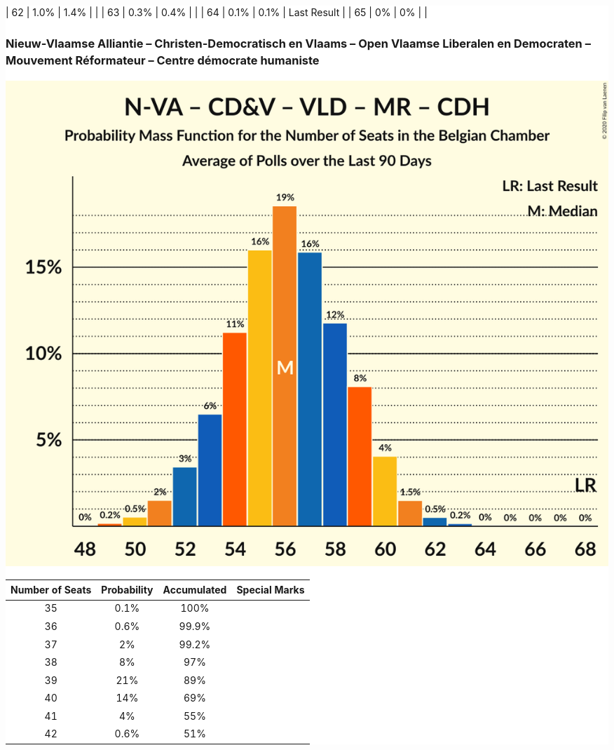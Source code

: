 | 62 | 1.0% | 1.4% |  |
| 63 | 0.3% | 0.4% |  |
| 64 | 0.1% | 0.1% | Last Result |
| 65 | 0% | 0% |  |

### Nieuw-Vlaamse Alliantie – Christen-Democratisch en Vlaams – Open Vlaamse Liberalen en Democraten – Mouvement Réformateur – Centre démocrate humaniste

![Graph with seats probability mass function not yet produced](average-coalitions-seats-pmf-n-va–cdv–vld–mr–cdh.png "Seats Probability Mass Function")

| Number of Seats | Probability | Accumulated | Special Marks |
|:---------------:|:-----------:|:-----------:|:-------------:|
| 35 | 0.1% | 100% |  |
| 36 | 0.6% | 99.9% |  |
| 37 | 2% | 99.2% |  |
| 38 | 8% | 97% |  |
| 39 | 21% | 89% |  |
| 40 | 14% | 69% |  |
| 41 | 4% | 55% |  |
| 42 | 0.6% | 51% |  |